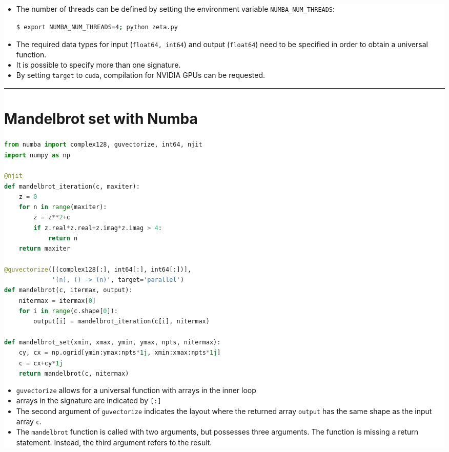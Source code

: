 </div><div>

* The number of threads can be defined by setting the environment
  variable `NUMBA_NUM_THREADS`:
  ```bash
  $ export NUMBA_NUM_THREADS=4; python zeta.py
  ```
* The required data types for input (`float64, int64`) and output (`float64`)
  need to be specified in order to obtain a universal function. 
* It is possible to specify more than one signature.
* By setting `target` to `cuda`, compilation for NVIDIA GPUs can be requested.
  

</div></div>

---

# Mandelbrot set with Numba

<div class="grid grid-cols-[50%_1fr] gap-4">
<div>

```python
from numba import complex128, guvectorize, int64, njit
import numpy as np

@njit
def mandelbrot_iteration(c, maxiter):
    z = 0
    for n in range(maxiter):
        z = z**2+c
        if z.real*z.real+z.imag*z.imag > 4:
            return n
    return maxiter

@guvectorize([(complex128[:], int64[:], int64[:])],
             '(n), () -> (n)', target='parallel')
def mandelbrot(c, itermax, output):
    nitermax = itermax[0]
    for i in range(c.shape[0]):
        output[i] = mandelbrot_iteration(c[i], nitermax)

def mandelbrot_set(xmin, xmax, ymin, ymax, npts, nitermax):
    cy, cx = np.ogrid[ymin:ymax:npts*1j, xmin:xmax:npts*1j]
    c = cx+cy*1j
    return mandelbrot(c, nitermax)
```

</div><div>

* `guvectorize` allows for a universal function with arrays in the inner loop
* arrays in the signature are indicated by `[:]`
* The second argument of `guvectorize` indicates the layout where the returned
  array `output` has the same shape as the input array `c`.
* The `mandelbrot` function is called with two arguments, but possesses three
  arguments. The function is missing a return statement. Instead, the third
  argument refers to the result. 
